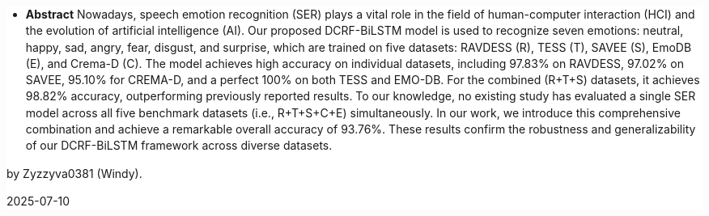  - **Abstract**
 Nowadays, speech emotion recognition (SER) plays a vital role in the field of human-computer interaction (HCI) and the evolution of artificial intelligence (AI). Our proposed DCRF-BiLSTM model is used to recognize seven emotions: neutral, happy, sad, angry, fear, disgust, and surprise, which are trained on five datasets: RAVDESS (R), TESS (T), SAVEE (S), EmoDB (E), and Crema-D (C). The model achieves high accuracy on individual datasets, including 97.83% on RAVDESS, 97.02% on SAVEE, 95.10% for CREMA-D, and a perfect 100% on both TESS and EMO-DB. For the combined (R+T+S) datasets, it achieves 98.82% accuracy, outperforming previously reported results. To our knowledge, no existing study has evaluated a single SER model across all five benchmark datasets (i.e., R+T+S+C+E) simultaneously. In our work, we introduce this comprehensive combination and achieve a remarkable overall accuracy of 93.76%. These results confirm the robustness and generalizability of our DCRF-BiLSTM framework across diverse datasets.


by Zyzzyva0381 (Windy). 


2025-07-10
